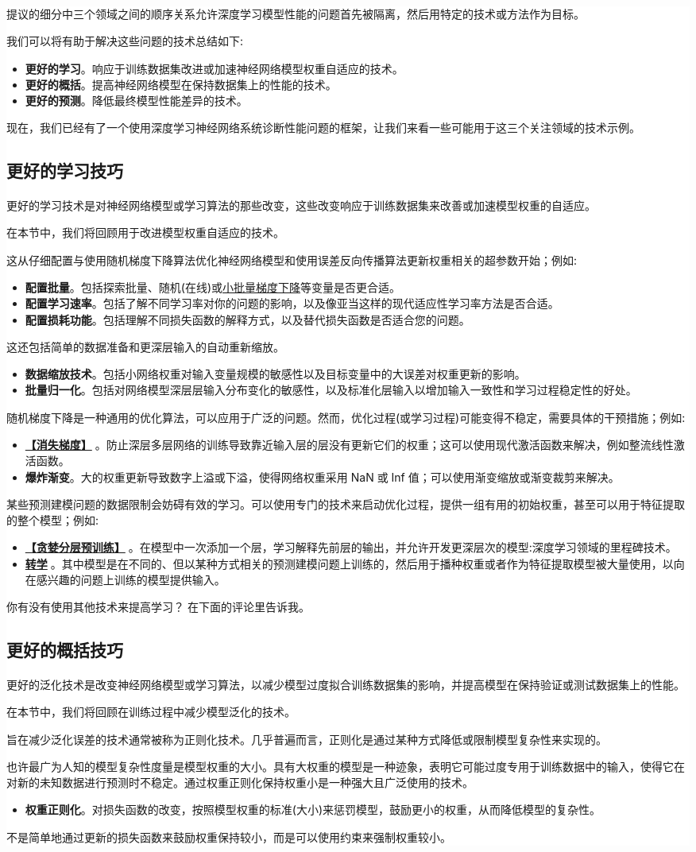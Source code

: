 提议的细分中三个领域之间的顺序关系允许深度学习模型性能的问题首先被隔离，然后用特定的技术或方法作为目标。

我们可以将有助于解决这些问题的技术总结如下:

*   **更好的学习**。响应于训练数据集改进或加速神经网络模型权重自适应的技术。
*   **更好的概括**。提高神经网络模型在保持数据集上的性能的技术。
*   **更好的预测**。降低最终模型性能差异的技术。

现在，我们已经有了一个使用深度学习神经网络系统诊断性能问题的框架，让我们来看一些可能用于这三个关注领域的技术示例。

## 更好的学习技巧

更好的学习技术是对神经网络模型或学习算法的那些改变，这些改变响应于训练数据集来改善或加速模型权重的自适应。

在本节中，我们将回顾用于改进模型权重自适应的技术。

这从仔细配置与使用随机梯度下降算法优化神经网络模型和使用误差反向传播算法更新权重相关的超参数开始；例如:

*   **配置批量**。包括探索批量、随机(在线)或[小批量梯度下降](https://machinelearningmastery.com/difference-between-a-batch-and-an-epoch/)等变量是否更合适。
*   **配置学习速率**。包括了解不同学习率对你的问题的影响，以及像亚当这样的现代适应性学习率方法是否合适。
*   **配置损耗功能**。包括理解不同损失函数的解释方式，以及替代损失函数是否适合您的问题。

这还包括简单的数据准备和更深层输入的自动重新缩放。

*   **数据缩放技术**。包括小网络权重对输入变量规模的敏感性以及目标变量中的大误差对权重更新的影响。
*   **批量归一化**。包括对网络模型深层层输入分布变化的敏感性，以及标准化层输入以增加输入一致性和学习过程稳定性的好处。

随机梯度下降是一种通用的优化算法，可以应用于广泛的问题。然而，优化过程(或学习过程)可能变得不稳定，需要具体的干预措施；例如:

*   [**【消失梯度】**](https://machinelearningmastery.com/how-to-fix-vanishing-gradients-using-the-rectified-linear-activation-function/) 。防止深层多层网络的训练导致靠近输入层的层没有更新它们的权重；这可以使用现代激活函数来解决，例如整流线性激活函数。
*   **爆炸渐变**。大的权重更新导致数字上溢或下溢，使得网络权重采用 NaN 或 Inf 值；可以使用渐变缩放或渐变裁剪来解决。

某些预测建模问题的数据限制会妨碍有效的学习。可以使用专门的技术来启动优化过程，提供一组有用的初始权重，甚至可以用于特征提取的整个模型；例如:

*   [**【贪婪分层预训练】**](https://machinelearningmastery.com/greedy-layer-wise-pretraining-tutorial/) 。在模型中一次添加一个层，学习解释先前层的输出，并允许开发更深层次的模型:深度学习领域的里程碑技术。
*   [**转学**](https://machinelearningmastery.com/transfer-learning-for-deep-learning/) 。其中模型是在不同的、但以某种方式相关的预测建模问题上训练的，然后用于播种权重或者作为特征提取模型被大量使用，以向在感兴趣的问题上训练的模型提供输入。

你有没有使用其他技术来提高学习？
在下面的评论里告诉我。

## 更好的概括技巧

更好的泛化技术是改变神经网络模型或学习算法，以减少模型过度拟合训练数据集的影响，并提高模型在保持验证或测试数据集上的性能。

在本节中，我们将回顾在训练过程中减少模型泛化的技术。

旨在减少泛化误差的技术通常被称为正则化技术。几乎普遍而言，正则化是通过某种方式降低或限制模型复杂性来实现的。

也许最广为人知的模型复杂性度量是模型权重的大小。具有大权重的模型是一种迹象，表明它可能过度专用于训练数据中的输入，使得它在对新的未知数据进行预测时不稳定。通过权重正则化保持权重小是一种强大且广泛使用的技术。

*   **权重正则化**。对损失函数的改变，按照模型权重的标准(大小)来惩罚模型，鼓励更小的权重，从而降低模型的复杂性。

不是简单地通过更新的损失函数来鼓励权重保持较小，而是可以使用约束来强制权重较小。
